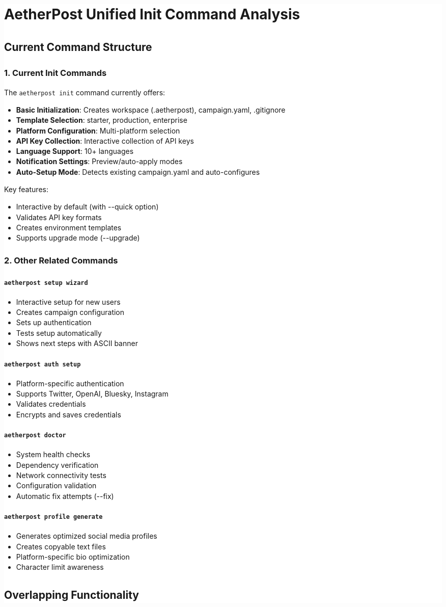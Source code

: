 # AetherPost Unified Init Command Analysis

## Current Command Structure

### 1. Current Init Commands

The `aetherpost init` command currently offers:
- **Basic Initialization**: Creates workspace (.aetherpost), campaign.yaml, .gitignore
- **Template Selection**: starter, production, enterprise
- **Platform Configuration**: Multi-platform selection
- **API Key Collection**: Interactive collection of API keys
- **Language Support**: 10+ languages
- **Notification Settings**: Preview/auto-apply modes
- **Auto-Setup Mode**: Detects existing campaign.yaml and auto-configures

Key features:
- Interactive by default (with --quick option)
- Validates API key formats
- Creates environment templates
- Supports upgrade mode (--upgrade)

### 2. Other Related Commands

#### `aetherpost setup wizard`
- Interactive setup for new users
- Creates campaign configuration
- Sets up authentication
- Tests setup automatically
- Shows next steps with ASCII banner

#### `aetherpost auth setup`
- Platform-specific authentication
- Supports Twitter, OpenAI, Bluesky, Instagram
- Validates credentials
- Encrypts and saves credentials

#### `aetherpost doctor`
- System health checks
- Dependency verification
- Network connectivity tests
- Configuration validation
- Automatic fix attempts (--fix)

#### `aetherpost profile generate`
- Generates optimized social media profiles
- Creates copyable text files
- Platform-specific bio optimization
- Character limit awareness

## Overlapping Functionality
